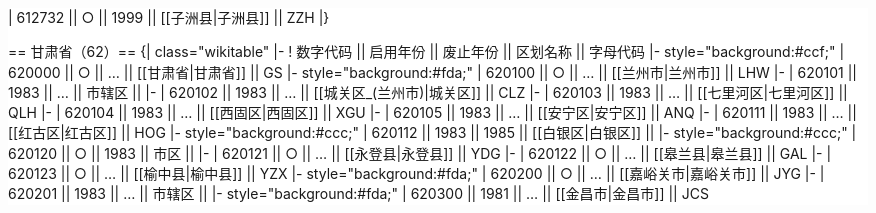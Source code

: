 | 612732 || ○ || 1999 || [[子洲县|子洲县]] || ZZH
|}

== 甘肃省（62）==
{| class="wikitable"
|-
! 数字代码 || 启用年份 || 废止年份 || 区划名称 || 字母代码
|- style="background:#ccf;"
| 620000 || ○ || … || [[甘肃省|甘肃省]] || GS
|- style="background:#fda;"
| 620100 || ○ || … || [[兰州市|兰州市]] || LHW
|-
| 620101 || 1983 || … || 市辖区 || 
|-
| 620102 || 1983 || … || [[城关区_(兰州市)|城关区]] || CLZ
|-
| 620103 || 1983 || … || [[七里河区|七里河区]] || QLH
|-
| 620104 || 1983 || … || [[西固区|西固区]] || XGU
|-
| 620105 || 1983 || … || [[安宁区|安宁区]] || ANQ
|-
| 620111 || 1983 || … || [[红古区|红古区]] || HOG
|- style="background:#ccc;"
| 620112 || 1983 || 1985 || [[白银区|白银区]] || 
|- style="background:#ccc;"
| 620120 || ○ || 1983 || 市区 || 
|-
| 620121 || ○ || … || [[永登县|永登县]] || YDG
|-
| 620122 || ○ || … || [[皋兰县|皋兰县]] || GAL
|-
| 620123 || ○ || … || [[榆中县|榆中县]] || YZX
|- style="background:#fda;"
| 620200 || ○ || … || [[嘉峪关市|嘉峪关市]] || JYG
|-
| 620201 || 1983 || … || 市辖区 || 
|- style="background:#fda;"
| 620300 || 1981 || … || [[金昌市|金昌市]] || JCS